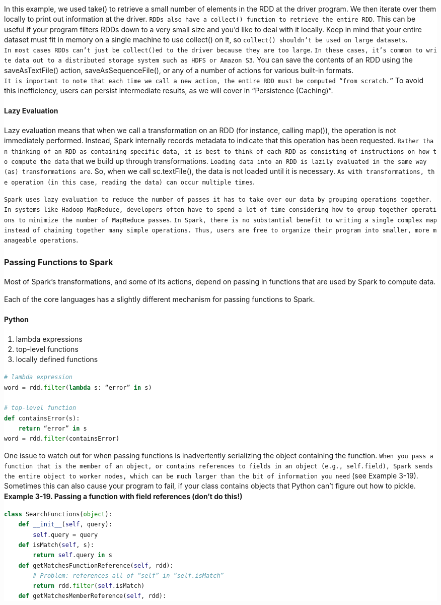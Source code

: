 In this example, we used take() to retrieve a small number of elements in the RDD at the driver program. We then iterate over them locally to print out information at the driver. `RDDs also have a collect() function to retrieve the entire RDD`. This can be useful if your program filters RDDs down to a very small size and you’d like to deal with it locally. Keep in mind that your entire dataset must fit in memory on a single machine to use collect() on it, so `collect() shouldn’t be used on large datasets`.  
`In most cases RDDs can’t just be collect()ed to the driver because they are too large`. `In these cases, it’s common to write data out to a distributed storage system such as HDFS or Amazon S3`. You can save the contents of an RDD using the saveAsTextFile() action, saveAsSequenceFile(), or any of a number of actions for various built-in formats.   
`It is important to note that each time we call a new action, the entire RDD must be computed “from scratch.”` To avoid this inefficiency, users can persist intermediate results, as we will cover in “Persistence (Caching)”.  

#### Lazy Evaluation
Lazy evaluation means that when we call a transformation on an RDD (for instance, calling map()), the operation is not immediately performed. Instead, Spark internally records metadata to indicate that this operation has been requested. `Rather than thinking of an RDD as containing specific data, it is best to think of each RDD as consisting of instructions on how to compute the data` that we build up through transformations. `Loading data into an RDD is lazily evaluated in the same way (as) transformations are`. So, when we call sc.textFile(), the data is not loaded until it is necessary. `As with transformations, the operation (in this case, reading the data) can occur multiple times`.

`Spark uses lazy evaluation to reduce the number of passes it has to take over our data by grouping operations together`.` In systems like Hadoop MapReduce, developers often have to spend a lot of time considering how to group together operations to minimize the number of MapReduce passes`. `In Spark, there is no substantial benefit to writing a single complex map instead of chaining together many simple operations. Thus, users are free to organize their program into smaller, more manageable operations`.

### Passing Functions to Spark
Most of Spark’s transformations, and some of its actions, depend on passing in functions that are used by Spark to compute data.

Each of the core languages has a slightly different mechanism for passing functions to Spark.  
#### Python  
1. lambda expressions
2. top-level functions
3. locally defined functions     

```python
# lambda expression
word = rdd.filter(lambda s: “error” in s)

# top-level function
def containsError(s):
    return “error” in s
word = rdd.filter(containsError)
```
One issue to watch out for when passing functions is inadvertently serializing the object containing the function. `When you pass a function that is the member of an object, or contains references to fields in an object (e.g., self.field), Spark sends the entire object to worker nodes, which can be much larger than the bit of information you need` (see Example 3-19). Sometimes this can also cause your program to fail, if your class contains objects that Python can’t figure out how to pickle.  
**Example 3-19. Passing a function with field references (don’t do this!)**  
```python
class SearchFunctions(object):
    def __init__(self, query):
        self.query = query
    def isMatch(self, s):
        return self.query in s
    def getMatchesFunctionReference(self, rdd):
        # Problem: references all of “self” in “self.isMatch”
        return rdd.filter(self.isMatch)
    def getMatchesMemberReference(self, rdd):
```
